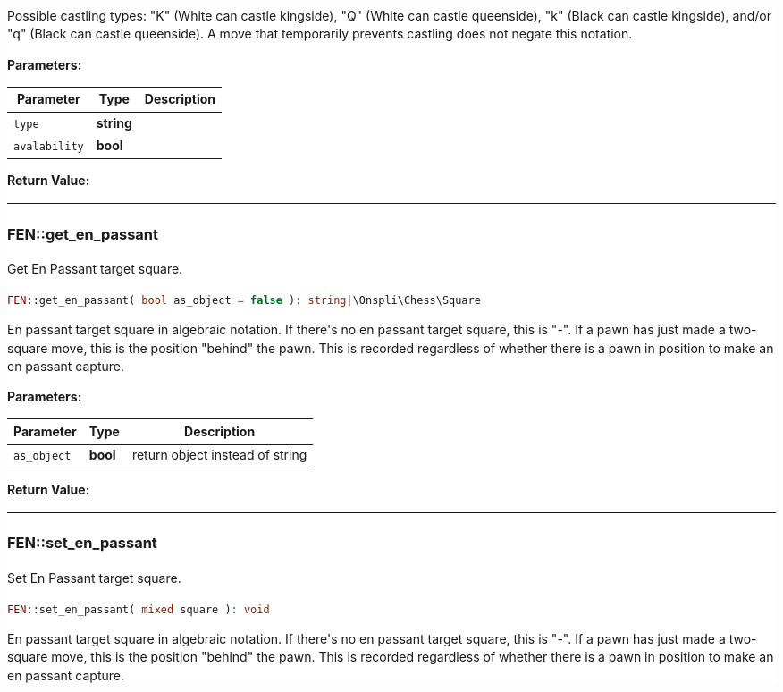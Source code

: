 Possible castling types: "K" (White can castle kingside),
"Q" (White can castle queenside), "k" (Black can castle kingside), and/or
"q" (Black can castle queenside). A move that temporarily prevents castling
does not negate this notation.


**Parameters:**

| Parameter | Type | Description |
|-----------|------|-------------|
| `type` | **string** |  |
| `avalability` | **bool** |  |


**Return Value:**





---
### FEN::get_en_passant

Get En Passant target square.

```php
FEN::get_en_passant( bool as_object = false ): string|\Onspli\Chess\Square
```

En passant target square in algebraic notation. If there's no en passant
target square, this is "-". If a pawn has just made a two-square move,
this is the position "behind" the pawn. This is recorded regardless of
whether there is a pawn in position to make an en passant capture.


**Parameters:**

| Parameter | Type | Description |
|-----------|------|-------------|
| `as_object` | **bool** | return object instead of string |


**Return Value:**





---
### FEN::set_en_passant

Set En Passant target square.

```php
FEN::set_en_passant( mixed square ): void
```

En passant target square in algebraic notation. If there's no en passant
target square, this is "-". If a pawn has just made a two-square move,
this is the position "behind" the pawn. This is recorded regardless of
whether there is a pawn in position to make an en passant capture.

